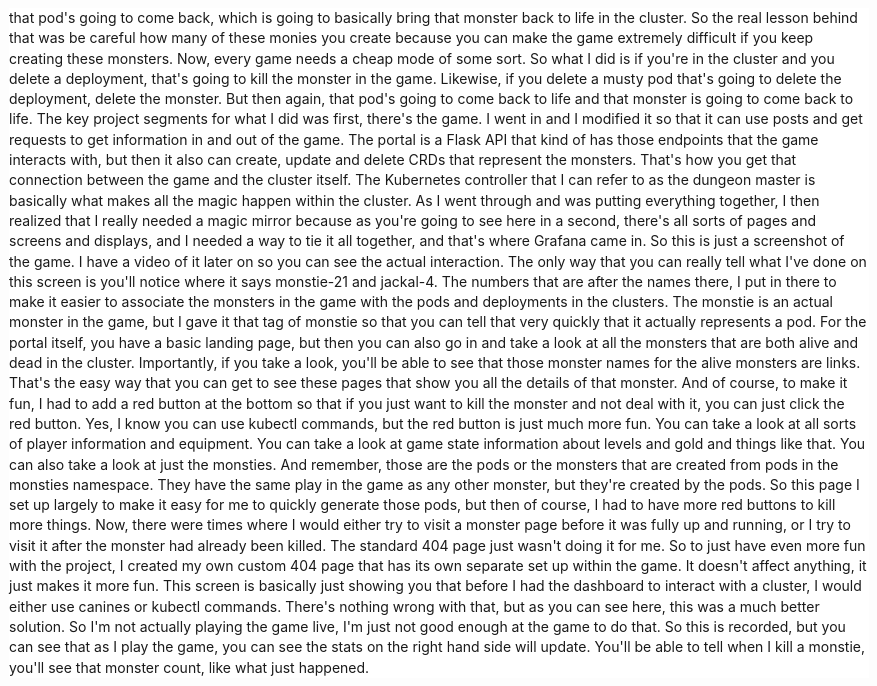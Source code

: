 that pod's going to come back, which is going to basically bring that
monster back to life in the cluster. So the real lesson behind that was be
careful how many of these monies you create because you can make the game
extremely difficult if you keep creating these monsters. Now, every game needs a
cheap mode of some sort. So what I did is if you're in the
cluster and you delete a deployment, that's going to kill the
monster in the game. Likewise, if you delete a musty pod that's
going to delete the deployment, delete the monster. But then again, that pod's going to come back to life
and that monster is going to come back to life. The key project segments for what
I did was first, there's the game. I went in and I modified it so that it
can use posts and get requests to get information in and out of the game. The portal is a Flask API that kind
of has those endpoints that the game interacts with, but
then it also can create, update and delete CRDs that
represent the monsters. That's how you get that connection
between the game and the cluster itself. The Kubernetes controller that I can refer
to as the dungeon master is basically what makes all the magic
happen within the cluster. As I went through and was
putting everything together, I then realized that I really needed a
magic mirror because as you're going to see here in a second, there's all sorts
of pages and screens and displays, and I needed a way to tie it all together,
and that's where Grafana came in. So this is just a screenshot of the game. I have a video of it later on so
you can see the actual interaction. The only way that you can really tell
what I've done on this screen is you'll notice where it says
monstie-21 and jackal-4. The numbers that are
after the names there, I put in there to make it
easier to associate the
monsters in the game with the pods and deployments in the clusters. The monstie is an actual
monster in the game, but I gave it that tag of monstie so that
you can tell that very quickly that it actually represents a pod. For the portal itself, you
have a basic landing page, but then you can also go in and take a
look at all the monsters that are both alive and dead in the
cluster. Importantly, if you take a look, you'll be able to see that those monster
names for the alive monsters are links. That's the easy way that you can get to
see these pages that show you all the details of that monster. And
of course, to make it fun, I had to add a red button at the bottom
so that if you just want to kill the monster and not deal with it, you
can just click the red button. Yes, I know you can use kubectl commands, but
the red button is just much more fun. You can take a look at all sorts of
player information and equipment. You can take a look at game
state information about
levels and gold and things like that. You can also take
a look at just the monsties. And remember, those are the pods or the monsters that
are created from pods in the monsties namespace. They have the same play
in the game as any other monster, but they're created by the pods. So this page I set up largely to make
it easy for me to quickly generate those pods, but then of course, I had to have
more red buttons to kill more things. Now, there were times where I would either
try to visit a monster page before it was fully up and running, or I try to visit it after the
monster had already been killed. The standard 404 page just
wasn't doing it for me. So to just have even more
fun with the project, I created my own custom 404
page that has its own separate set up within the game. It doesn't affect
anything, it just makes it more fun. This screen is basically just showing
you that before I had the dashboard to interact with a cluster, I would
either use canines or kubectl commands. There's nothing wrong with
that, but as you can see here, this was a much better solution. So
I'm not actually playing the game live, I'm just not good enough at the game
to do that. So this is recorded, but you can see that as I play the game, you can see the stats on the
right hand side will update. You'll be able to tell when I kill a
monstie, you'll see that monster count, like what just happened.